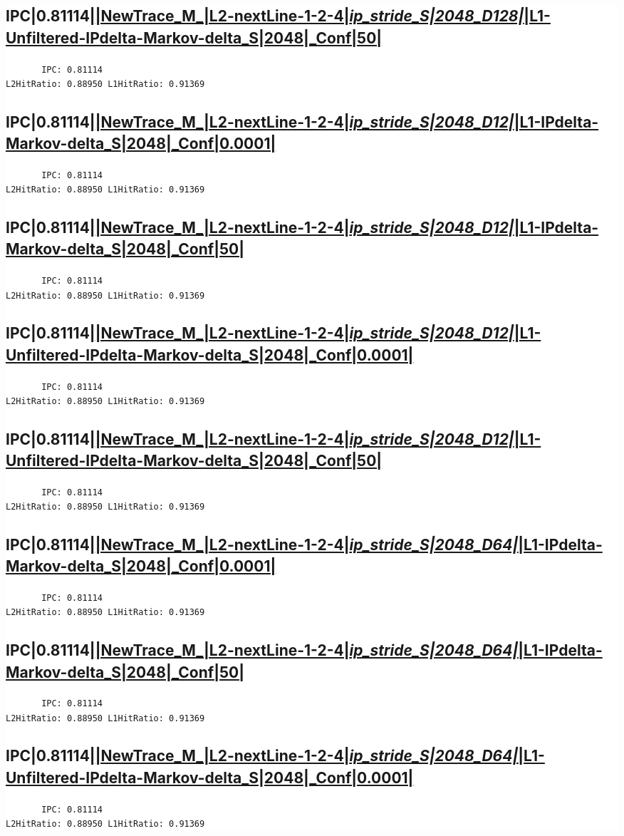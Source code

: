 ## IPC|0.81114|[|NewTrace_M_|L2-nextLine-1-2-4|_ip_stride_S|2048_D128|_|L1-Unfiltered-IPdelta-Markov-delta_S|2048|_Conf|50|][Report82]
	       IPC: 0.81114
	L2HitRatio: 0.88950	L1HitRatio: 0.91369 

## IPC|0.81114|[|NewTrace_M_|L2-nextLine-1-2-4|_ip_stride_S|2048_D12|_|L1-IPdelta-Markov-delta_S|2048|_Conf|0.0001|][Report83]
	       IPC: 0.81114
	L2HitRatio: 0.88950	L1HitRatio: 0.91369 

## IPC|0.81114|[|NewTrace_M_|L2-nextLine-1-2-4|_ip_stride_S|2048_D12|_|L1-IPdelta-Markov-delta_S|2048|_Conf|50|][Report84]
	       IPC: 0.81114
	L2HitRatio: 0.88950	L1HitRatio: 0.91369 

## IPC|0.81114|[|NewTrace_M_|L2-nextLine-1-2-4|_ip_stride_S|2048_D12|_|L1-Unfiltered-IPdelta-Markov-delta_S|2048|_Conf|0.0001|][Report85]
	       IPC: 0.81114
	L2HitRatio: 0.88950	L1HitRatio: 0.91369 

## IPC|0.81114|[|NewTrace_M_|L2-nextLine-1-2-4|_ip_stride_S|2048_D12|_|L1-Unfiltered-IPdelta-Markov-delta_S|2048|_Conf|50|][Report86]
	       IPC: 0.81114
	L2HitRatio: 0.88950	L1HitRatio: 0.91369 

## IPC|0.81114|[|NewTrace_M_|L2-nextLine-1-2-4|_ip_stride_S|2048_D64|_|L1-IPdelta-Markov-delta_S|2048|_Conf|0.0001|][Report87]
	       IPC: 0.81114
	L2HitRatio: 0.88950	L1HitRatio: 0.91369 

## IPC|0.81114|[|NewTrace_M_|L2-nextLine-1-2-4|_ip_stride_S|2048_D64|_|L1-IPdelta-Markov-delta_S|2048|_Conf|50|][Report88]
	       IPC: 0.81114
	L2HitRatio: 0.88950	L1HitRatio: 0.91369 

## IPC|0.81114|[|NewTrace_M_|L2-nextLine-1-2-4|_ip_stride_S|2048_D64|_|L1-Unfiltered-IPdelta-Markov-delta_S|2048|_Conf|0.0001|][Report89]
	       IPC: 0.81114
	L2HitRatio: 0.88950	L1HitRatio: 0.91369 


[Report1]: 005-ChampSim_Stats/LLM_Layer1_TOTALRUN_V3_DegreeTTT/022-TLayer1_|NewTraces|Phy70M_|L2-ip_stride_S|16_D128|_|IPdelta-Markov-delta_S|16|_Conf|0.0001_|L1-nextLine-1-2-4|.md
[Report2]: 005-ChampSim_Stats/LLM_Layer1_TOTALRUN_V3_DegreeTTT/022-TLayer1_|NewTraces|Phy70M_|L2-ip_stride_S|16_D128|_|IPdelta-Markov-delta_S|16|_Conf|50_|L1-nextLine-1-2-4|.md
[Report3]: 005-ChampSim_Stats/LLM_Layer1_TOTALRUN_V3_DegreeTTT/022-TLayer1_|NewTraces|Phy70M_|L2-ip_stride_S|16_D12|_|IPdelta-Markov-delta_S|16|_Conf|0.0001_|L1-nextLine-1-2-4|.md
[Report4]: 005-ChampSim_Stats/LLM_Layer1_TOTALRUN_V3_DegreeTTT/022-TLayer1_|NewTraces|Phy70M_|L2-ip_stride_S|16_D12|_|IPdelta-Markov-delta_S|16|_Conf|50_|L1-nextLine-1-2-4|.md
[Report5]: 005-ChampSim_Stats/LLM_Layer1_TOTALRUN_V3_DegreeTTT/022-TLayer1_|NewTraces|Phy70M_|L2-ip_stride_S|16_D64|_|IPdelta-Markov-delta_S|16|_Conf|0.0001_|L1-nextLine-1-2-4|.md
[Report6]: 005-ChampSim_Stats/LLM_Layer1_TOTALRUN_V3_DegreeTTT/022-TLayer1_|NewTraces|Phy70M_|L2-ip_stride_S|16_D64|_|IPdelta-Markov-delta_S|16|_Conf|50_|L1-nextLine-1-2-4|.md
[Report7]: 005-ChampSim_Stats/LLM_Layer1_TOTALRUN_V3_DegreeTTT/022-TLayer1_|NewTraces|Phy70M_|L2-ip_stride_S|2048_D128|_|IPdelta-Markov-delta_S|2048|_Conf|0.0001_|L1-nextLine-1-2-4|.md
[Report8]: 005-ChampSim_Stats/LLM_Layer1_TOTALRUN_V3_DegreeTTT/022-TLayer1_|NewTraces|Phy70M_|L2-ip_stride_S|2048_D128|_|IPdelta-Markov-delta_S|2048|_Conf|50_|L1-nextLine-1-2-4|.md
[Report9]: 005-ChampSim_Stats/LLM_Layer1_TOTALRUN_V3_DegreeTTT/022-TLayer1_|NewTraces|Phy70M_|L2-ip_stride_S|2048_D12|_|IPdelta-Markov-delta_S|2048|_Conf|0.0001_|L1-nextLine-1-2-4|.md
[Report10]: 005-ChampSim_Stats/LLM_Layer1_TOTALRUN_V3_DegreeTTT/022-TLayer1_|NewTraces|Phy70M_|L2-ip_stride_S|2048_D12|_|IPdelta-Markov-delta_S|2048|_Conf|50_|L1-nextLine-1-2-4|.md
[Report11]: 005-ChampSim_Stats/LLM_Layer1_TOTALRUN_V3_DegreeTTT/022-TLayer1_|NewTraces|Phy70M_|L2-ip_stride_S|2048_D64|_|IPdelta-Markov-delta_S|2048|_Conf|0.0001_|L1-nextLine-1-2-4|.md
[Report12]: 005-ChampSim_Stats/LLM_Layer1_TOTALRUN_V3_DegreeTTT/022-TLayer1_|NewTraces|Phy70M_|L2-ip_stride_S|2048_D64|_|IPdelta-Markov-delta_S|2048|_Conf|50_|L1-nextLine-1-2-4|.md
[Report13]: 005-ChampSim_Stats/LLM_Layer1_TOTALRUN_V3_DegreeTTT/022-TLayer1_|NewTraces|Phy70M_|L2-ip_stride_S|32_D128|_|IPdelta-Markov-delta_S|32|_Conf|0.0001_|L1-nextLine-1-2-4|.md
[Report14]: 005-ChampSim_Stats/LLM_Layer1_TOTALRUN_V3_DegreeTTT/022-TLayer1_|NewTraces|Phy70M_|L2-ip_stride_S|32_D128|_|IPdelta-Markov-delta_S|32|_Conf|50_|L1-nextLine-1-2-4|.md
[Report15]: 005-ChampSim_Stats/LLM_Layer1_TOTALRUN_V3_DegreeTTT/022-TLayer1_|NewTraces|Phy70M_|L2-ip_stride_S|32_D12|_|IPdelta-Markov-delta_S|32|_Conf|0.0001_|L1-nextLine-1-2-4|.md
[Report16]: 005-ChampSim_Stats/LLM_Layer1_TOTALRUN_V3_DegreeTTT/022-TLayer1_|NewTraces|Phy70M_|L2-ip_stride_S|32_D12|_|IPdelta-Markov-delta_S|32|_Conf|50_|L1-nextLine-1-2-4|.md
[Report17]: 005-ChampSim_Stats/LLM_Layer1_TOTALRUN_V3_DegreeTTT/022-TLayer1_|NewTraces|Phy70M_|L2-ip_stride_S|32_D64|_|IPdelta-Markov-delta_S|32|_Conf|0.0001_|L1-nextLine-1-2-4|.md
[Report18]: 005-ChampSim_Stats/LLM_Layer1_TOTALRUN_V3_DegreeTTT/022-TLayer1_|NewTraces|Phy70M_|L2-ip_stride_S|32_D64|_|IPdelta-Markov-delta_S|32|_Conf|50_|L1-nextLine-1-2-4|.md
[Report19]: 005-ChampSim_Stats/LLM_Layer1_TOTALRUN_V3_DegreeTTT/022-TLayer1_|NewTraces|Phy70M_|L2-ip_stride_S|64_D128|_|IPdelta-Markov-delta_S|64|_Conf|0.0001_|L1-nextLine-1-2-4|.md
[Report20]: 005-ChampSim_Stats/LLM_Layer1_TOTALRUN_V3_DegreeTTT/022-TLayer1_|NewTraces|Phy70M_|L2-ip_stride_S|64_D128|_|IPdelta-Markov-delta_S|64|_Conf|50_|L1-nextLine-1-2-4|.md
[Report21]: 005-ChampSim_Stats/LLM_Layer1_TOTALRUN_V3_DegreeTTT/022-TLayer1_|NewTraces|Phy70M_|L2-ip_stride_S|64_D12|_|IPdelta-Markov-delta_S|64|_Conf|0.0001_|L1-nextLine-1-2-4|.md
[Report22]: 005-ChampSim_Stats/LLM_Layer1_TOTALRUN_V3_DegreeTTT/022-TLayer1_|NewTraces|Phy70M_|L2-ip_stride_S|64_D12|_|IPdelta-Markov-delta_S|64|_Conf|50_|L1-nextLine-1-2-4|.md
[Report23]: 005-ChampSim_Stats/LLM_Layer1_TOTALRUN_V3_DegreeTTT/022-TLayer1_|NewTraces|Phy70M_|L2-ip_stride_S|64_D64|_|IPdelta-Markov-delta_S|64|_Conf|0.0001_|L1-nextLine-1-2-4|.md
[Report24]: 005-ChampSim_Stats/LLM_Layer1_TOTALRUN_V3_DegreeTTT/022-TLayer1_|NewTraces|Phy70M_|L2-ip_stride_S|64_D64|_|IPdelta-Markov-delta_S|64|_Conf|50_|L1-nextLine-1-2-4|.md
[Report25]: 005-ChampSim_Stats/LLM_Layer1_TOTALRUN_V3_DegreeTTT/022-TLayer1_|NewTraces|Phy70M_|L2-ip_stride_S|8_D128|_|IPdelta-Markov-delta_S|8|_Conf|0.0001_|L1-nextLine-1-2-4|.md
[Report26]: 005-ChampSim_Stats/LLM_Layer1_TOTALRUN_V3_DegreeTTT/022-TLayer1_|NewTraces|Phy70M_|L2-ip_stride_S|8_D128|_|IPdelta-Markov-delta_S|8|_Conf|50_|L1-nextLine-1-2-4|.md
[Report27]: 005-ChampSim_Stats/LLM_Layer1_TOTALRUN_V3_DegreeTTT/022-TLayer1_|NewTraces|Phy70M_|L2-ip_stride_S|8_D12|_|IPdelta-Markov-delta_S|8|_Conf|0.0001_|L1-nextLine-1-2-4|.md
[Report28]: 005-ChampSim_Stats/LLM_Layer1_TOTALRUN_V3_DegreeTTT/022-TLayer1_|NewTraces|Phy70M_|L2-ip_stride_S|8_D12|_|IPdelta-Markov-delta_S|8|_Conf|50_|L1-nextLine-1-2-4|.md
[Report29]: 005-ChampSim_Stats/LLM_Layer1_TOTALRUN_V3_DegreeTTT/022-TLayer1_|NewTraces|Phy70M_|L2-ip_stride_S|8_D64|_|IPdelta-Markov-delta_S|8|_Conf|0.0001_|L1-nextLine-1-2-4|.md
[Report30]: 005-ChampSim_Stats/LLM_Layer1_TOTALRUN_V3_DegreeTTT/022-TLayer1_|NewTraces|Phy70M_|L2-ip_stride_S|8_D64|_|IPdelta-Markov-delta_S|8|_Conf|50_|L1-nextLine-1-2-4|.md
[Report31]: 005-ChampSim_Stats/LLM_Layer1_TOTALRUN_V3_DegreeTTT/022-TLayer1_|OldTraces|Phy70M_|L2-ip_stride_S|16_D128|_|IPdelta-Markov-delta_S|16|_Conf|0.0001_|L1-nextLine-1-2-4|.md
[Report32]: 005-ChampSim_Stats/LLM_Layer1_TOTALRUN_V3_DegreeTTT/022-TLayer1_|OldTraces|Phy70M_|L2-ip_stride_S|16_D128|_|IPdelta-Markov-delta_S|16|_Conf|50_|L1-nextLine-1-2-4|.md
[Report33]: 005-ChampSim_Stats/LLM_Layer1_TOTALRUN_V3_DegreeTTT/022-TLayer1_|OldTraces|Phy70M_|L2-ip_stride_S|16_D12|_|IPdelta-Markov-delta_S|16|_Conf|0.0001_|L1-nextLine-1-2-4|.md
[Report34]: 005-ChampSim_Stats/LLM_Layer1_TOTALRUN_V3_DegreeTTT/022-TLayer1_|OldTraces|Phy70M_|L2-ip_stride_S|16_D12|_|IPdelta-Markov-delta_S|16|_Conf|50_|L1-nextLine-1-2-4|.md
[Report35]: 005-ChampSim_Stats/LLM_Layer1_TOTALRUN_V3_DegreeTTT/022-TLayer1_|OldTraces|Phy70M_|L2-ip_stride_S|16_D64|_|IPdelta-Markov-delta_S|16|_Conf|0.0001_|L1-nextLine-1-2-4|.md
[Report36]: 005-ChampSim_Stats/LLM_Layer1_TOTALRUN_V3_DegreeTTT/022-TLayer1_|OldTraces|Phy70M_|L2-ip_stride_S|16_D64|_|IPdelta-Markov-delta_S|16|_Conf|50_|L1-nextLine-1-2-4|.md
[Report37]: 005-ChampSim_Stats/LLM_Layer1_TOTALRUN_V3_DegreeTTT/022-TLayer1_|OldTraces|Phy70M_|L2-ip_stride_S|2048_D128|_|IPdelta-Markov-delta_S|2048|_Conf|0.0001_|L1-nextLine-1-2-4|.md
[Report38]: 005-ChampSim_Stats/LLM_Layer1_TOTALRUN_V3_DegreeTTT/022-TLayer1_|OldTraces|Phy70M_|L2-ip_stride_S|2048_D128|_|IPdelta-Markov-delta_S|2048|_Conf|50_|L1-nextLine-1-2-4|.md
[Report39]: 005-ChampSim_Stats/LLM_Layer1_TOTALRUN_V3_DegreeTTT/022-TLayer1_|OldTraces|Phy70M_|L2-ip_stride_S|2048_D12|_|IPdelta-Markov-delta_S|2048|_Conf|0.0001_|L1-nextLine-1-2-4|.md
[Report40]: 005-ChampSim_Stats/LLM_Layer1_TOTALRUN_V3_DegreeTTT/022-TLayer1_|OldTraces|Phy70M_|L2-ip_stride_S|2048_D12|_|IPdelta-Markov-delta_S|2048|_Conf|50_|L1-nextLine-1-2-4|.md
[Report41]: 005-ChampSim_Stats/LLM_Layer1_TOTALRUN_V3_DegreeTTT/022-TLayer1_|OldTraces|Phy70M_|L2-ip_stride_S|2048_D64|_|IPdelta-Markov-delta_S|2048|_Conf|0.0001_|L1-nextLine-1-2-4|.md
[Report42]: 005-ChampSim_Stats/LLM_Layer1_TOTALRUN_V3_DegreeTTT/022-TLayer1_|OldTraces|Phy70M_|L2-ip_stride_S|2048_D64|_|IPdelta-Markov-delta_S|2048|_Conf|50_|L1-nextLine-1-2-4|.md
[Report43]: 005-ChampSim_Stats/LLM_Layer1_TOTALRUN_V3_DegreeTTT/022-TLayer1_|OldTraces|Phy70M_|L2-ip_stride_S|32_D128|_|IPdelta-Markov-delta_S|32|_Conf|0.0001_|L1-nextLine-1-2-4|.md
[Report44]: 005-ChampSim_Stats/LLM_Layer1_TOTALRUN_V3_DegreeTTT/022-TLayer1_|OldTraces|Phy70M_|L2-ip_stride_S|32_D128|_|IPdelta-Markov-delta_S|32|_Conf|50_|L1-nextLine-1-2-4|.md
[Report45]: 005-ChampSim_Stats/LLM_Layer1_TOTALRUN_V3_DegreeTTT/022-TLayer1_|OldTraces|Phy70M_|L2-ip_stride_S|32_D12|_|IPdelta-Markov-delta_S|32|_Conf|0.0001_|L1-nextLine-1-2-4|.md
[Report46]: 005-ChampSim_Stats/LLM_Layer1_TOTALRUN_V3_DegreeTTT/022-TLayer1_|OldTraces|Phy70M_|L2-ip_stride_S|32_D12|_|IPdelta-Markov-delta_S|32|_Conf|50_|L1-nextLine-1-2-4|.md
[Report47]: 005-ChampSim_Stats/LLM_Layer1_TOTALRUN_V3_DegreeTTT/022-TLayer1_|OldTraces|Phy70M_|L2-ip_stride_S|32_D64|_|IPdelta-Markov-delta_S|32|_Conf|0.0001_|L1-nextLine-1-2-4|.md
[Report48]: 005-ChampSim_Stats/LLM_Layer1_TOTALRUN_V3_DegreeTTT/022-TLayer1_|OldTraces|Phy70M_|L2-ip_stride_S|32_D64|_|IPdelta-Markov-delta_S|32|_Conf|50_|L1-nextLine-1-2-4|.md
[Report49]: 005-ChampSim_Stats/LLM_Layer1_TOTALRUN_V3_DegreeTTT/022-TLayer1_|OldTraces|Phy70M_|L2-ip_stride_S|64_D128|_|IPdelta-Markov-delta_S|64|_Conf|0.0001_|L1-nextLine-1-2-4|.md
[Report50]: 005-ChampSim_Stats/LLM_Layer1_TOTALRUN_V3_DegreeTTT/022-TLayer1_|OldTraces|Phy70M_|L2-ip_stride_S|64_D128|_|IPdelta-Markov-delta_S|64|_Conf|50_|L1-nextLine-1-2-4|.md
[Report51]: 005-ChampSim_Stats/LLM_Layer1_TOTALRUN_V3_DegreeTTT/022-TLayer1_|OldTraces|Phy70M_|L2-ip_stride_S|64_D12|_|IPdelta-Markov-delta_S|64|_Conf|0.0001_|L1-nextLine-1-2-4|.md
[Report52]: 005-ChampSim_Stats/LLM_Layer1_TOTALRUN_V3_DegreeTTT/022-TLayer1_|OldTraces|Phy70M_|L2-ip_stride_S|64_D12|_|IPdelta-Markov-delta_S|64|_Conf|50_|L1-nextLine-1-2-4|.md
[Report53]: 005-ChampSim_Stats/LLM_Layer1_TOTALRUN_V3_DegreeTTT/022-TLayer1_|OldTraces|Phy70M_|L2-ip_stride_S|64_D64|_|IPdelta-Markov-delta_S|64|_Conf|0.0001_|L1-nextLine-1-2-4|.md
[Report54]: 005-ChampSim_Stats/LLM_Layer1_TOTALRUN_V3_DegreeTTT/022-TLayer1_|OldTraces|Phy70M_|L2-ip_stride_S|64_D64|_|IPdelta-Markov-delta_S|64|_Conf|50_|L1-nextLine-1-2-4|.md
[Report55]: 005-ChampSim_Stats/LLM_Layer1_TOTALRUN_V3_DegreeTTT/022-TLayer1_|OldTraces|Phy70M_|L2-ip_stride_S|8_D128|_|IPdelta-Markov-delta_S|8|_Conf|0.0001_|L1-nextLine-1-2-4|.md
[Report56]: 005-ChampSim_Stats/LLM_Layer1_TOTALRUN_V3_DegreeTTT/022-TLayer1_|OldTraces|Phy70M_|L2-ip_stride_S|8_D128|_|IPdelta-Markov-delta_S|8|_Conf|50_|L1-nextLine-1-2-4|.md
[Report57]: 005-ChampSim_Stats/LLM_Layer1_TOTALRUN_V3_DegreeTTT/022-TLayer1_|OldTraces|Phy70M_|L2-ip_stride_S|8_D12|_|IPdelta-Markov-delta_S|8|_Conf|0.0001_|L1-nextLine-1-2-4|.md
[Report58]: 005-ChampSim_Stats/LLM_Layer1_TOTALRUN_V3_DegreeTTT/022-TLayer1_|OldTraces|Phy70M_|L2-ip_stride_S|8_D12|_|IPdelta-Markov-delta_S|8|_Conf|50_|L1-nextLine-1-2-4|.md
[Report59]: 005-ChampSim_Stats/LLM_Layer1_TOTALRUN_V3_DegreeTTT/022-TLayer1_|OldTraces|Phy70M_|L2-ip_stride_S|8_D64|_|IPdelta-Markov-delta_S|8|_Conf|0.0001_|L1-nextLine-1-2-4|.md
[Report60]: 005-ChampSim_Stats/LLM_Layer1_TOTALRUN_V3_DegreeTTT/022-TLayer1_|OldTraces|Phy70M_|L2-ip_stride_S|8_D64|_|IPdelta-Markov-delta_S|8|_Conf|50_|L1-nextLine-1-2-4|.md
[Report61]: 005-ChampSim_Stats/LLM_Layer1_TOTALRUN_V3_DegreeTTT/026-TLayer1_|NewTraces|Phy70M_|L2-IPCP_S|16|_|L1-IPCP_S|16|.md
[Report62]: 005-ChampSim_Stats/LLM_Layer1_TOTALRUN_V3_DegreeTTT/026-TLayer1_|NewTraces|Phy70M_|L2-IPCP_S|2048|_|L1-IPCP_S|2048|.md
[Report63]: 005-ChampSim_Stats/LLM_Layer1_TOTALRUN_V3_DegreeTTT/026-TLayer1_|NewTraces|Phy70M_|L2-IPCP_S|32|_|L1-IPCP_S|32|.md
[Report64]: 005-ChampSim_Stats/LLM_Layer1_TOTALRUN_V3_DegreeTTT/026-TLayer1_|NewTraces|Phy70M_|L2-IPCP_S|64|_|L1-IPCP_S|64|.md
[Report65]: 005-ChampSim_Stats/LLM_Layer1_TOTALRUN_V3_DegreeTTT/026-TLayer1_|NewTraces|Phy70M_|L2-IPCP_S|8|_|L1-IPCP_S|8|.md
[Report66]: 005-ChampSim_Stats/LLM_Layer1_TOTALRUN_V3_DegreeTTT/026-TLayer1_|NewTraces|Phy70M_|L2-nextLine-1-2-4|_ip_stride_S|16_D128|_|L1-IPdelta-Markov-delta_S|16|_Conf|0.0001|.md
[Report67]: 005-ChampSim_Stats/LLM_Layer1_TOTALRUN_V3_DegreeTTT/026-TLayer1_|NewTraces|Phy70M_|L2-nextLine-1-2-4|_ip_stride_S|16_D128|_|L1-IPdelta-Markov-delta_S|16|_Conf|50|.md
[Report68]: 005-ChampSim_Stats/LLM_Layer1_TOTALRUN_V3_DegreeTTT/026-TLayer1_|NewTraces|Phy70M_|L2-nextLine-1-2-4|_ip_stride_S|16_D128|_|L1-Unfiltered-IPdelta-Markov-delta_S|16|_Conf|0.0001|.md
[Report69]: 005-ChampSim_Stats/LLM_Layer1_TOTALRUN_V3_DegreeTTT/026-TLayer1_|NewTraces|Phy70M_|L2-nextLine-1-2-4|_ip_stride_S|16_D128|_|L1-Unfiltered-IPdelta-Markov-delta_S|16|_Conf|50|.md
[Report70]: 005-ChampSim_Stats/LLM_Layer1_TOTALRUN_V3_DegreeTTT/026-TLayer1_|NewTraces|Phy70M_|L2-nextLine-1-2-4|_ip_stride_S|16_D12|_|L1-IPdelta-Markov-delta_S|16|_Conf|0.0001|.md
[Report71]: 005-ChampSim_Stats/LLM_Layer1_TOTALRUN_V3_DegreeTTT/026-TLayer1_|NewTraces|Phy70M_|L2-nextLine-1-2-4|_ip_stride_S|16_D12|_|L1-IPdelta-Markov-delta_S|16|_Conf|50|.md
[Report72]: 005-ChampSim_Stats/LLM_Layer1_TOTALRUN_V3_DegreeTTT/026-TLayer1_|NewTraces|Phy70M_|L2-nextLine-1-2-4|_ip_stride_S|16_D12|_|L1-Unfiltered-IPdelta-Markov-delta_S|16|_Conf|0.0001|.md
[Report73]: 005-ChampSim_Stats/LLM_Layer1_TOTALRUN_V3_DegreeTTT/026-TLayer1_|NewTraces|Phy70M_|L2-nextLine-1-2-4|_ip_stride_S|16_D12|_|L1-Unfiltered-IPdelta-Markov-delta_S|16|_Conf|50|.md
[Report74]: 005-ChampSim_Stats/LLM_Layer1_TOTALRUN_V3_DegreeTTT/026-TLayer1_|NewTraces|Phy70M_|L2-nextLine-1-2-4|_ip_stride_S|16_D64|_|L1-IPdelta-Markov-delta_S|16|_Conf|0.0001|.md
[Report75]: 005-ChampSim_Stats/LLM_Layer1_TOTALRUN_V3_DegreeTTT/026-TLayer1_|NewTraces|Phy70M_|L2-nextLine-1-2-4|_ip_stride_S|16_D64|_|L1-IPdelta-Markov-delta_S|16|_Conf|50|.md
[Report76]: 005-ChampSim_Stats/LLM_Layer1_TOTALRUN_V3_DegreeTTT/026-TLayer1_|NewTraces|Phy70M_|L2-nextLine-1-2-4|_ip_stride_S|16_D64|_|L1-Unfiltered-IPdelta-Markov-delta_S|16|_Conf|0.0001|.md
[Report77]: 005-ChampSim_Stats/LLM_Layer1_TOTALRUN_V3_DegreeTTT/026-TLayer1_|NewTraces|Phy70M_|L2-nextLine-1-2-4|_ip_stride_S|16_D64|_|L1-Unfiltered-IPdelta-Markov-delta_S|16|_Conf|50|.md
[Report78]: 005-ChampSim_Stats/LLM_Layer1_TOTALRUN_V3_DegreeTTT/026-TLayer1_|NewTraces|Phy70M_|L2-nextLine-1-2-4|_ip_stride_S|2048_D128|_|L1-IPdelta-Markov-delta_S|2048|_Conf|0.0001|.md
[Report79]: 005-ChampSim_Stats/LLM_Layer1_TOTALRUN_V3_DegreeTTT/026-TLayer1_|NewTraces|Phy70M_|L2-nextLine-1-2-4|_ip_stride_S|2048_D128|_|L1-IPdelta-Markov-delta_S|2048|_Conf|50|.md
[Report80]: 005-ChampSim_Stats/LLM_Layer1_TOTALRUN_V3_DegreeTTT/026-TLayer1_|NewTraces|Phy70M_|L2-nextLine-1-2-4|_ip_stride_S|2048_D128|_|L1-Unfiltered-IPdelta-Markov-delta_S|2048|_Conf|0.0001|.md
[Report81]: 005-ChampSim_Stats/LLM_Layer1_TOTALRUN_V3_DegreeTTT/026-TLayer1_|NewTraces|Phy70M_|L2-nextLine-1-2-4|_ip_stride_S|2048_D128|_|L1-Unfiltered-IPdelta-Markov-delta_S|2048|_Conf|50|.md
[Report82]: 005-ChampSim_Stats/LLM_Layer1_TOTALRUN_V3_DegreeTTT/026-TLayer1_|NewTraces|Phy70M_|L2-nextLine-1-2-4|_ip_stride_S|2048_D12|_|L1-IPdelta-Markov-delta_S|2048|_Conf|0.0001|.md
[Report83]: 005-ChampSim_Stats/LLM_Layer1_TOTALRUN_V3_DegreeTTT/026-TLayer1_|NewTraces|Phy70M_|L2-nextLine-1-2-4|_ip_stride_S|2048_D12|_|L1-IPdelta-Markov-delta_S|2048|_Conf|50|.md
[Report84]: 005-ChampSim_Stats/LLM_Layer1_TOTALRUN_V3_DegreeTTT/026-TLayer1_|NewTraces|Phy70M_|L2-nextLine-1-2-4|_ip_stride_S|2048_D12|_|L1-Unfiltered-IPdelta-Markov-delta_S|2048|_Conf|0.0001|.md
[Report85]: 005-ChampSim_Stats/LLM_Layer1_TOTALRUN_V3_DegreeTTT/026-TLayer1_|NewTraces|Phy70M_|L2-nextLine-1-2-4|_ip_stride_S|2048_D12|_|L1-Unfiltered-IPdelta-Markov-delta_S|2048|_Conf|50|.md
[Report86]: 005-ChampSim_Stats/LLM_Layer1_TOTALRUN_V3_DegreeTTT/026-TLayer1_|NewTraces|Phy70M_|L2-nextLine-1-2-4|_ip_stride_S|2048_D64|_|L1-IPdelta-Markov-delta_S|2048|_Conf|0.0001|.md
[Report87]: 005-ChampSim_Stats/LLM_Layer1_TOTALRUN_V3_DegreeTTT/026-TLayer1_|NewTraces|Phy70M_|L2-nextLine-1-2-4|_ip_stride_S|2048_D64|_|L1-IPdelta-Markov-delta_S|2048|_Conf|50|.md
[Report88]: 005-ChampSim_Stats/LLM_Layer1_TOTALRUN_V3_DegreeTTT/026-TLayer1_|NewTraces|Phy70M_|L2-nextLine-1-2-4|_ip_stride_S|2048_D64|_|L1-Unfiltered-IPdelta-Markov-delta_S|2048|_Conf|0.0001|.md
[Report89]: 005-ChampSim_Stats/LLM_Layer1_TOTALRUN_V3_DegreeTTT/026-TLayer1_|NewTraces|Phy70M_|L2-nextLine-1-2-4|_ip_stride_S|2048_D64|_|L1-Unfiltered-IPdelta-Markov-delta_S|2048|_Conf|50|.md
[Report90]: 005-ChampSim_Stats/LLM_Layer1_TOTALRUN_V3_DegreeTTT/026-TLayer1_|NewTraces|Phy70M_|L2-nextLine-1-2-4|_ip_stride_S|32_D128|_|L1-IPdelta-Markov-delta_S|32|_Conf|0.0001|.md
[Report91]: 005-ChampSim_Stats/LLM_Layer1_TOTALRUN_V3_DegreeTTT/026-TLayer1_|NewTraces|Phy70M_|L2-nextLine-1-2-4|_ip_stride_S|32_D128|_|L1-IPdelta-Markov-delta_S|32|_Conf|50|.md
[Report92]: 005-ChampSim_Stats/LLM_Layer1_TOTALRUN_V3_DegreeTTT/026-TLayer1_|NewTraces|Phy70M_|L2-nextLine-1-2-4|_ip_stride_S|32_D128|_|L1-Unfiltered-IPdelta-Markov-delta_S|32|_Conf|0.0001|.md
[Report93]: 005-ChampSim_Stats/LLM_Layer1_TOTALRUN_V3_DegreeTTT/026-TLayer1_|NewTraces|Phy70M_|L2-nextLine-1-2-4|_ip_stride_S|32_D128|_|L1-Unfiltered-IPdelta-Markov-delta_S|32|_Conf|50|.md
[Report94]: 005-ChampSim_Stats/LLM_Layer1_TOTALRUN_V3_DegreeTTT/026-TLayer1_|NewTraces|Phy70M_|L2-nextLine-1-2-4|_ip_stride_S|32_D12|_|L1-IPdelta-Markov-delta_S|32|_Conf|0.0001|.md
[Report95]: 005-ChampSim_Stats/LLM_Layer1_TOTALRUN_V3_DegreeTTT/026-TLayer1_|NewTraces|Phy70M_|L2-nextLine-1-2-4|_ip_stride_S|32_D12|_|L1-IPdelta-Markov-delta_S|32|_Conf|50|.md
[Report96]: 005-ChampSim_Stats/LLM_Layer1_TOTALRUN_V3_DegreeTTT/026-TLayer1_|NewTraces|Phy70M_|L2-nextLine-1-2-4|_ip_stride_S|32_D12|_|L1-Unfiltered-IPdelta-Markov-delta_S|32|_Conf|0.0001|.md
[Report97]: 005-ChampSim_Stats/LLM_Layer1_TOTALRUN_V3_DegreeTTT/026-TLayer1_|NewTraces|Phy70M_|L2-nextLine-1-2-4|_ip_stride_S|32_D12|_|L1-Unfiltered-IPdelta-Markov-delta_S|32|_Conf|50|.md
[Report98]: 005-ChampSim_Stats/LLM_Layer1_TOTALRUN_V3_DegreeTTT/026-TLayer1_|NewTraces|Phy70M_|L2-nextLine-1-2-4|_ip_stride_S|32_D64|_|L1-IPdelta-Markov-delta_S|32|_Conf|0.0001|.md
[Report99]: 005-ChampSim_Stats/LLM_Layer1_TOTALRUN_V3_DegreeTTT/026-TLayer1_|NewTraces|Phy70M_|L2-nextLine-1-2-4|_ip_stride_S|32_D64|_|L1-IPdelta-Markov-delta_S|32|_Conf|50|.md
[Report100]: 005-ChampSim_Stats/LLM_Layer1_TOTALRUN_V3_DegreeTTT/026-TLayer1_|NewTraces|Phy70M_|L2-nextLine-1-2-4|_ip_stride_S|32_D64|_|L1-Unfiltered-IPdelta-Markov-delta_S|32|_Conf|0.0001|.md
[Report101]: 005-ChampSim_Stats/LLM_Layer1_TOTALRUN_V3_DegreeTTT/026-TLayer1_|NewTraces|Phy70M_|L2-nextLine-1-2-4|_ip_stride_S|32_D64|_|L1-Unfiltered-IPdelta-Markov-delta_S|32|_Conf|50|.md
[Report102]: 005-ChampSim_Stats/LLM_Layer1_TOTALRUN_V3_DegreeTTT/026-TLayer1_|NewTraces|Phy70M_|L2-nextLine-1-2-4|_ip_stride_S|64_D128|_|L1-IPdelta-Markov-delta_S|64|_Conf|0.0001|.md
[Report103]: 005-ChampSim_Stats/LLM_Layer1_TOTALRUN_V3_DegreeTTT/026-TLayer1_|NewTraces|Phy70M_|L2-nextLine-1-2-4|_ip_stride_S|64_D128|_|L1-IPdelta-Markov-delta_S|64|_Conf|50|.md
[Report104]: 005-ChampSim_Stats/LLM_Layer1_TOTALRUN_V3_DegreeTTT/026-TLayer1_|NewTraces|Phy70M_|L2-nextLine-1-2-4|_ip_stride_S|64_D128|_|L1-Unfiltered-IPdelta-Markov-delta_S|64|_Conf|0.0001|.md
[Report105]: 005-ChampSim_Stats/LLM_Layer1_TOTALRUN_V3_DegreeTTT/026-TLayer1_|NewTraces|Phy70M_|L2-nextLine-1-2-4|_ip_stride_S|64_D128|_|L1-Unfiltered-IPdelta-Markov-delta_S|64|_Conf|50|.md
[Report106]: 005-ChampSim_Stats/LLM_Layer1_TOTALRUN_V3_DegreeTTT/026-TLayer1_|NewTraces|Phy70M_|L2-nextLine-1-2-4|_ip_stride_S|64_D12|_|L1-IPdelta-Markov-delta_S|64|_Conf|0.0001|.md
[Report107]: 005-ChampSim_Stats/LLM_Layer1_TOTALRUN_V3_DegreeTTT/026-TLayer1_|NewTraces|Phy70M_|L2-nextLine-1-2-4|_ip_stride_S|64_D12|_|L1-IPdelta-Markov-delta_S|64|_Conf|50|.md
[Report108]: 005-ChampSim_Stats/LLM_Layer1_TOTALRUN_V3_DegreeTTT/026-TLayer1_|NewTraces|Phy70M_|L2-nextLine-1-2-4|_ip_stride_S|64_D12|_|L1-Unfiltered-IPdelta-Markov-delta_S|64|_Conf|0.0001|.md
[Report109]: 005-ChampSim_Stats/LLM_Layer1_TOTALRUN_V3_DegreeTTT/026-TLayer1_|NewTraces|Phy70M_|L2-nextLine-1-2-4|_ip_stride_S|64_D12|_|L1-Unfiltered-IPdelta-Markov-delta_S|64|_Conf|50|.md
[Report110]: 005-ChampSim_Stats/LLM_Layer1_TOTALRUN_V3_DegreeTTT/026-TLayer1_|NewTraces|Phy70M_|L2-nextLine-1-2-4|_ip_stride_S|64_D64|_|L1-IPdelta-Markov-delta_S|64|_Conf|0.0001|.md
[Report111]: 005-ChampSim_Stats/LLM_Layer1_TOTALRUN_V3_DegreeTTT/026-TLayer1_|NewTraces|Phy70M_|L2-nextLine-1-2-4|_ip_stride_S|64_D64|_|L1-IPdelta-Markov-delta_S|64|_Conf|50|.md
[Report112]: 005-ChampSim_Stats/LLM_Layer1_TOTALRUN_V3_DegreeTTT/026-TLayer1_|NewTraces|Phy70M_|L2-nextLine-1-2-4|_ip_stride_S|64_D64|_|L1-Unfiltered-IPdelta-Markov-delta_S|64|_Conf|0.0001|.md
[Report113]: 005-ChampSim_Stats/LLM_Layer1_TOTALRUN_V3_DegreeTTT/026-TLayer1_|NewTraces|Phy70M_|L2-nextLine-1-2-4|_ip_stride_S|64_D64|_|L1-Unfiltered-IPdelta-Markov-delta_S|64|_Conf|50|.md
[Report114]: 005-ChampSim_Stats/LLM_Layer1_TOTALRUN_V3_DegreeTTT/026-TLayer1_|NewTraces|Phy70M_|L2-nextLine-1-2-4|_ip_stride_S|8_D128|_|L1-IPdelta-Markov-delta_S|8|_Conf|0.0001|.md
[Report115]: 005-ChampSim_Stats/LLM_Layer1_TOTALRUN_V3_DegreeTTT/026-TLayer1_|NewTraces|Phy70M_|L2-nextLine-1-2-4|_ip_stride_S|8_D128|_|L1-IPdelta-Markov-delta_S|8|_Conf|50|.md
[Report116]: 005-ChampSim_Stats/LLM_Layer1_TOTALRUN_V3_DegreeTTT/026-TLayer1_|NewTraces|Phy70M_|L2-nextLine-1-2-4|_ip_stride_S|8_D128|_|L1-Unfiltered-IPdelta-Markov-delta_S|8|_Conf|0.0001|.md
[Report117]: 005-ChampSim_Stats/LLM_Layer1_TOTALRUN_V3_DegreeTTT/026-TLayer1_|NewTraces|Phy70M_|L2-nextLine-1-2-4|_ip_stride_S|8_D128|_|L1-Unfiltered-IPdelta-Markov-delta_S|8|_Conf|50|.md
[Report118]: 005-ChampSim_Stats/LLM_Layer1_TOTALRUN_V3_DegreeTTT/026-TLayer1_|NewTraces|Phy70M_|L2-nextLine-1-2-4|_ip_stride_S|8_D12|_|L1-IPdelta-Markov-delta_S|8|_Conf|0.0001|.md
[Report119]: 005-ChampSim_Stats/LLM_Layer1_TOTALRUN_V3_DegreeTTT/026-TLayer1_|NewTraces|Phy70M_|L2-nextLine-1-2-4|_ip_stride_S|8_D12|_|L1-IPdelta-Markov-delta_S|8|_Conf|50|.md
[Report120]: 005-ChampSim_Stats/LLM_Layer1_TOTALRUN_V3_DegreeTTT/026-TLayer1_|NewTraces|Phy70M_|L2-nextLine-1-2-4|_ip_stride_S|8_D12|_|L1-Unfiltered-IPdelta-Markov-delta_S|8|_Conf|0.0001|.md
[Report121]: 005-ChampSim_Stats/LLM_Layer1_TOTALRUN_V3_DegreeTTT/026-TLayer1_|NewTraces|Phy70M_|L2-nextLine-1-2-4|_ip_stride_S|8_D12|_|L1-Unfiltered-IPdelta-Markov-delta_S|8|_Conf|50|.md
[Report122]: 005-ChampSim_Stats/LLM_Layer1_TOTALRUN_V3_DegreeTTT/026-TLayer1_|NewTraces|Phy70M_|L2-nextLine-1-2-4|_ip_stride_S|8_D64|_|L1-IPdelta-Markov-delta_S|8|_Conf|0.0001|.md
[Report123]: 005-ChampSim_Stats/LLM_Layer1_TOTALRUN_V3_DegreeTTT/026-TLayer1_|NewTraces|Phy70M_|L2-nextLine-1-2-4|_ip_stride_S|8_D64|_|L1-IPdelta-Markov-delta_S|8|_Conf|50|.md
[Report124]: 005-ChampSim_Stats/LLM_Layer1_TOTALRUN_V3_DegreeTTT/026-TLayer1_|NewTraces|Phy70M_|L2-nextLine-1-2-4|_ip_stride_S|8_D64|_|L1-Unfiltered-IPdelta-Markov-delta_S|8|_Conf|0.0001|.md
[Report125]: 005-ChampSim_Stats/LLM_Layer1_TOTALRUN_V3_DegreeTTT/026-TLayer1_|NewTraces|Phy70M_|L2-nextLine-1-2-4|_ip_stride_S|8_D64|_|L1-Unfiltered-IPdelta-Markov-delta_S|8|_Conf|50|.md
[Report126]: 005-ChampSim_Stats/LLM_Layer1_TOTALRUN_V3_DegreeTTT/026-TLayer1_|OldTraces|Phy70M_|L2-IPCP_S|16|_|L1-IPCP_S|16|.md
[Report127]: 005-ChampSim_Stats/LLM_Layer1_TOTALRUN_V3_DegreeTTT/026-TLayer1_|OldTraces|Phy70M_|L2-IPCP_S|2048|_|L1-IPCP_S|2048|.md
[Report128]: 005-ChampSim_Stats/LLM_Layer1_TOTALRUN_V3_DegreeTTT/026-TLayer1_|OldTraces|Phy70M_|L2-IPCP_S|32|_|L1-IPCP_S|32|.md
[Report129]: 005-ChampSim_Stats/LLM_Layer1_TOTALRUN_V3_DegreeTTT/026-TLayer1_|OldTraces|Phy70M_|L2-IPCP_S|64|_|L1-IPCP_S|64|.md
[Report130]: 005-ChampSim_Stats/LLM_Layer1_TOTALRUN_V3_DegreeTTT/026-TLayer1_|OldTraces|Phy70M_|L2-IPCP_S|8|_|L1-IPCP_S|8|.md
[Report131]: 005-ChampSim_Stats/LLM_Layer1_TOTALRUN_V3_DegreeTTT/026-TLayer1_|OldTraces|Phy70M_|L2-nextLine-1-2-4|_ip_stride_S|16_D128|_|L1-IPdelta-Markov-delta_S|16|_Conf|0.0001|.md
[Report132]: 005-ChampSim_Stats/LLM_Layer1_TOTALRUN_V3_DegreeTTT/026-TLayer1_|OldTraces|Phy70M_|L2-nextLine-1-2-4|_ip_stride_S|16_D128|_|L1-IPdelta-Markov-delta_S|16|_Conf|50|.md
[Report133]: 005-ChampSim_Stats/LLM_Layer1_TOTALRUN_V3_DegreeTTT/026-TLayer1_|OldTraces|Phy70M_|L2-nextLine-1-2-4|_ip_stride_S|16_D128|_|L1-Unfiltered-IPdelta-Markov-delta_S|16|_Conf|0.0001|.md
[Report134]: 005-ChampSim_Stats/LLM_Layer1_TOTALRUN_V3_DegreeTTT/026-TLayer1_|OldTraces|Phy70M_|L2-nextLine-1-2-4|_ip_stride_S|16_D128|_|L1-Unfiltered-IPdelta-Markov-delta_S|16|_Conf|50|.md